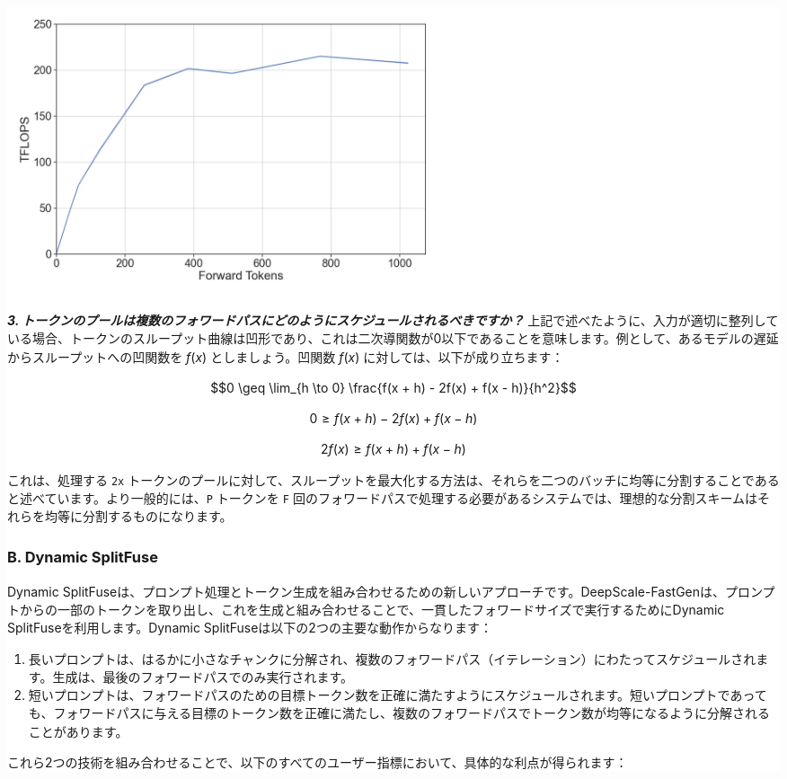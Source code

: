 <img src="../assets/images/observation-prompt-v-flops.png" alt="" width="480"/><br>
</div>

*__3. トークンのプールは複数のフォワードパスにどのようにスケジュールされるべきですか？__* 上記で述べたように、入力が適切に整列している場合、トークンのスループット曲線は凹形であり、これは二次導関数が0以下であることを意味します。例として、あるモデルの遅延からスループットへの凹関数を $f(x)$ としましょう。凹関数 $f(x)$ に対しては、以下が成り立ちます：

  $$0 \geq \lim_{h \to 0} \frac{f(x + h) - 2f(x) + f(x - h)}{h^2}$$

  $$0 \geq f(x + h) - 2f(x) + f(x - h)$$

  $$2f(x) \geq f(x + h) + f(x - h)$$

これは、処理する `2x` トークンのプールに対して、スループットを最大化する方法は、それらを二つのバッチに均等に分割することであると述べています。より一般的には、`P` トークンを `F` 回のフォワードパスで処理する必要があるシステムでは、理想的な分割スキームはそれらを均等に分割するものになります。

### B. Dynamic SplitFuse <a name="splitfuse"></a>

Dynamic SplitFuseは、プロンプト処理とトークン生成を組み合わせるための新しいアプローチです。DeepScale-FastGenは、プロンプトからの一部のトークンを取り出し、これを生成と組み合わせることで、一貫したフォワードサイズで実行するためにDynamic SplitFuseを利用します。Dynamic SplitFuseは以下の2つの主要な動作からなります：

1. 長いプロンプトは、はるかに小さなチャンクに分解され、複数のフォワードパス（イテレーション）にわたってスケジュールされます。生成は、最後のフォワードパスでのみ実行されます。
2. 短いプロンプトは、フォワードパスのための目標トークン数を正確に満たすようにスケジュールされます。短いプロンプトであっても、フォワードパスに与える目標のトークン数を正確に満たし、複数のフォワードパスでトークン数が均等になるように分解されることがあります。

これら2つの技術を組み合わせることで、以下のすべてのユーザー指標において、具体的な利点が得られます：
